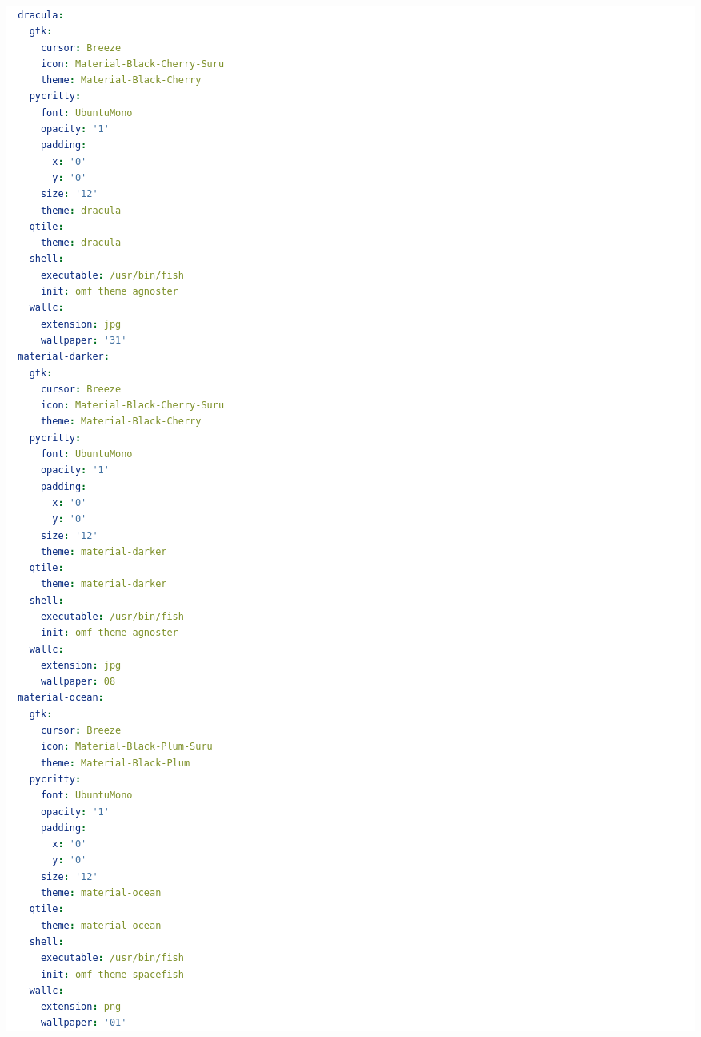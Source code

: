 ```yaml
  dracula:
    gtk:
      cursor: Breeze
      icon: Material-Black-Cherry-Suru
      theme: Material-Black-Cherry
    pycritty:
      font: UbuntuMono
      opacity: '1'
      padding:
        x: '0'
        y: '0'
      size: '12'
      theme: dracula
    qtile:
      theme: dracula
    shell:
      executable: /usr/bin/fish
      init: omf theme agnoster
    wallc:
      extension: jpg
      wallpaper: '31'
  material-darker:
    gtk:
      cursor: Breeze
      icon: Material-Black-Cherry-Suru
      theme: Material-Black-Cherry
    pycritty:
      font: UbuntuMono
      opacity: '1'
      padding:
        x: '0'
        y: '0'
      size: '12'
      theme: material-darker
    qtile:
      theme: material-darker
    shell:
      executable: /usr/bin/fish
      init: omf theme agnoster
    wallc:
      extension: jpg
      wallpaper: 08
  material-ocean:
    gtk:
      cursor: Breeze
      icon: Material-Black-Plum-Suru
      theme: Material-Black-Plum
    pycritty:
      font: UbuntuMono
      opacity: '1'
      padding:
        x: '0'
        y: '0'
      size: '12'
      theme: material-ocean
    qtile:
      theme: material-ocean
    shell:
      executable: /usr/bin/fish
      init: omf theme spacefish
    wallc:
      extension: png
      wallpaper: '01'
```